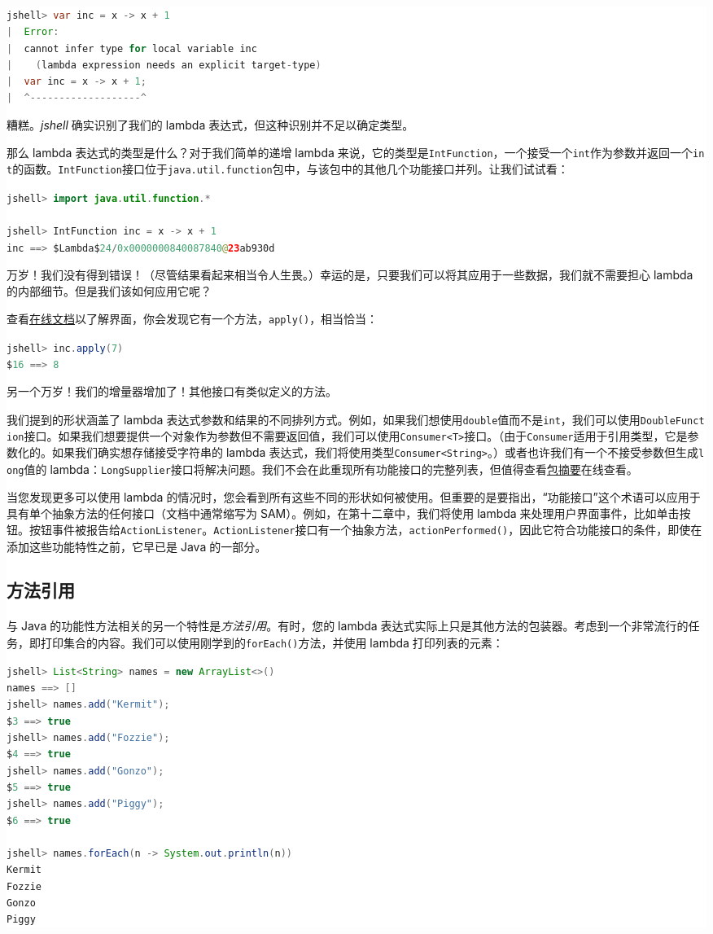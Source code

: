```java
jshell> var inc = x -> x + 1
|  Error:
|  cannot infer type for local variable inc
|    (lambda expression needs an explicit target-type)
|  var inc = x -> x + 1;
|  ^-------------------^
```

糟糕。*jshell* 确实识别了我们的 lambda 表达式，但这种识别并不足以确定类型。

那么 lambda 表达式的类型是什么？对于我们简单的递增 lambda 来说，它的类型是`IntFunction`，一个接受一个`int`作为参数并返回一个`int`的函数。`IntFunction`接口位于`java.util.function`包中，与该包中的其他几个功能接口并列。让我们试试看：

```java
jshell> import java.util.function.*

jshell> IntFunction inc = x -> x + 1
inc ==> $Lambda$24/0x0000000840087840@23ab930d
```

万岁！我们没有得到错误！（尽管结果看起来相当令人生畏。）幸运的是，只要我们可以将其应用于一些数据，我们就不需要担心 lambda 的内部细节。但是我们该如何应用它呢？

查看[在线文档](https://oreil.ly/pgX7J)以了解界面，你会发现它有一个方法，`apply()`，相当恰当：

```java
jshell> inc.apply(7)
$16 ==> 8
```

另一个万岁！我们的增量器增加了！其他接口有类似定义的方法。

我们提到的形状涵盖了 lambda 表达式参数和结果的不同排列方式。例如，如果我们想使用`double`值而不是`int`，我们可以使用`DoubleFunction`接口。如果我们想要提供一个对象作为参数但不需要返回值，我们可以使用`Consumer<T>`接口。（由于`Consumer`适用于引用类型，它是参数化的。如果我们确实想存储接受字符串的 lambda 表达式，我们将使用类型`Consumer<String>`。）或者也许我们有一个不接受参数但生成`long`值的 lambda：`LongSupplier`接口将解决问题。我们不会在此重现所有功能接口的完整列表，但值得查看[包摘要](https://oreil.ly/ksK1Z)在线查看。

当您发现更多可以使用 lambda 的情况时，您会看到所有这些不同的形状如何被使用。但重要的是要指出，“功能接口”这个术语可以应用于具有单个抽象方法的任何接口（文档中通常缩写为 SAM）。例如，在第十二章中，我们将使用 lambda 来处理用户界面事件，比如单击按钮。按钮事件被报告给`ActionListener`。`ActionListener`接口有一个抽象方法，`actionPerformed()`，因此它符合功能接口的条件，即使在添加这些功能特性之前，它早已是 Java 的一部分。

## 方法引用

与 Java 的功能性方法相关的另一个特性是*方法引用*。有时，您的 lambda 表达式实际上只是其他方法的包装器。考虑到一个非常流行的任务，即打印集合的内容。我们可以使用刚学到的`forEach()`方法，并使用 lambda 打印列表的元素：

```java
jshell> List<String> names = new ArrayList<>()
names ==> []
jshell> names.add("Kermit");
$3 ==> true
jshell> names.add("Fozzie");
$4 ==> true
jshell> names.add("Gonzo");
$5 ==> true
jshell> names.add("Piggy");
$6 ==> true

jshell> names.forEach(n -> System.out.println(n))
Kermit
Fozzie
Gonzo
Piggy
```

